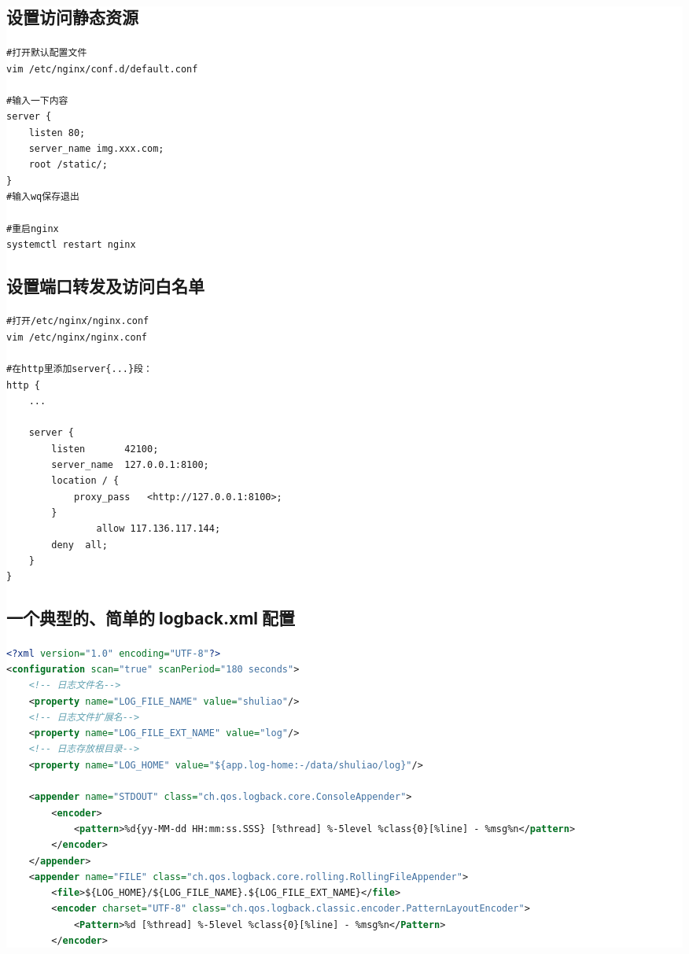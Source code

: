 ## 设置访问静态资源

```
#打开默认配置文件
vim /etc/nginx/conf.d/default.conf

#输入一下内容
server {
    listen 80;
    server_name img.xxx.com;
    root /static/;
}
#输入wq保存退出

#重启nginx
systemctl restart nginx
```

## 设置端口转发及访问白名单

```
#打开/etc/nginx/nginx.conf
vim /etc/nginx/nginx.conf

#在http里添加server{...}段：
http {
	...

    server {
        listen       42100;
        server_name  127.0.0.1:8100;
        location / {
            proxy_pass   <http://127.0.0.1:8100>;
        }
				allow 117.136.117.144;
        deny  all;
    }
}
```

## 一个典型的、简单的 logback.xml 配置

```xml
<?xml version="1.0" encoding="UTF-8"?>
<configuration scan="true" scanPeriod="180 seconds">
    <!-- 日志文件名-->
    <property name="LOG_FILE_NAME" value="shuliao"/>
    <!-- 日志文件扩展名-->
    <property name="LOG_FILE_EXT_NAME" value="log"/>
    <!-- 日志存放根目录-->
    <property name="LOG_HOME" value="${app.log-home:-/data/shuliao/log}"/>

    <appender name="STDOUT" class="ch.qos.logback.core.ConsoleAppender">
        <encoder>
            <pattern>%d{yy-MM-dd HH:mm:ss.SSS} [%thread] %-5level %class{0}[%line] - %msg%n</pattern>
        </encoder>
    </appender>
    <appender name="FILE" class="ch.qos.logback.core.rolling.RollingFileAppender">
        <file>${LOG_HOME}/${LOG_FILE_NAME}.${LOG_FILE_EXT_NAME}</file>
        <encoder charset="UTF-8" class="ch.qos.logback.classic.encoder.PatternLayoutEncoder">
            <Pattern>%d [%thread] %-5level %class{0}[%line] - %msg%n</Pattern>
        </encoder>
```